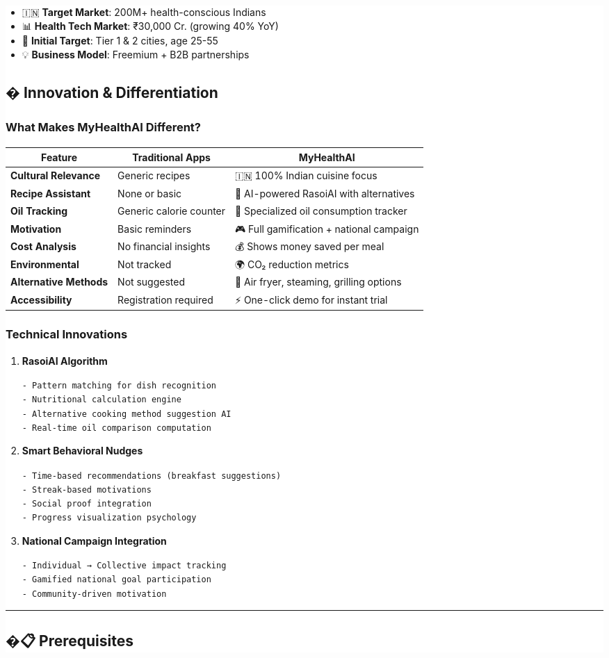 - 🇮🇳 **Target Market**: 200M+ health-conscious Indians
- 📊 **Health Tech Market**: ₹30,000 Cr. (growing 40% YoY)
- 🎯 **Initial Target**: Tier 1 & 2 cities, age 25-55
- 💡 **Business Model**: Freemium + B2B partnerships

## � Innovation & Differentiation

### **What Makes MyHealthAI Different?**

| Feature | Traditional Apps | MyHealthAI |
|---------|-----------------|------------|
| **Cultural Relevance** | Generic recipes | 🇮🇳 100% Indian cuisine focus |
| **Recipe Assistant** | None or basic | 🤖 AI-powered RasoiAI with alternatives |
| **Oil Tracking** | Generic calorie counter | 🎯 Specialized oil consumption tracker |
| **Motivation** | Basic reminders | 🎮 Full gamification + national campaign |
| **Cost Analysis** | No financial insights | 💰 Shows money saved per meal |
| **Environmental** | Not tracked | 🌍 CO₂ reduction metrics |
| **Alternative Methods** | Not suggested | 🔄 Air fryer, steaming, grilling options |
| **Accessibility** | Registration required | ⚡ One-click demo for instant trial |

### **Technical Innovations**

1. **RasoiAI Algorithm**
   ```
   - Pattern matching for dish recognition
   - Nutritional calculation engine
   - Alternative cooking method suggestion AI
   - Real-time oil comparison computation
   ```

2. **Smart Behavioral Nudges**
   ```
   - Time-based recommendations (breakfast suggestions)
   - Streak-based motivations
   - Social proof integration
   - Progress visualization psychology
   ```

3. **National Campaign Integration**
   ```
   - Individual → Collective impact tracking
   - Gamified national goal participation
   - Community-driven motivation
   ```

---

## �📋 Prerequisites
